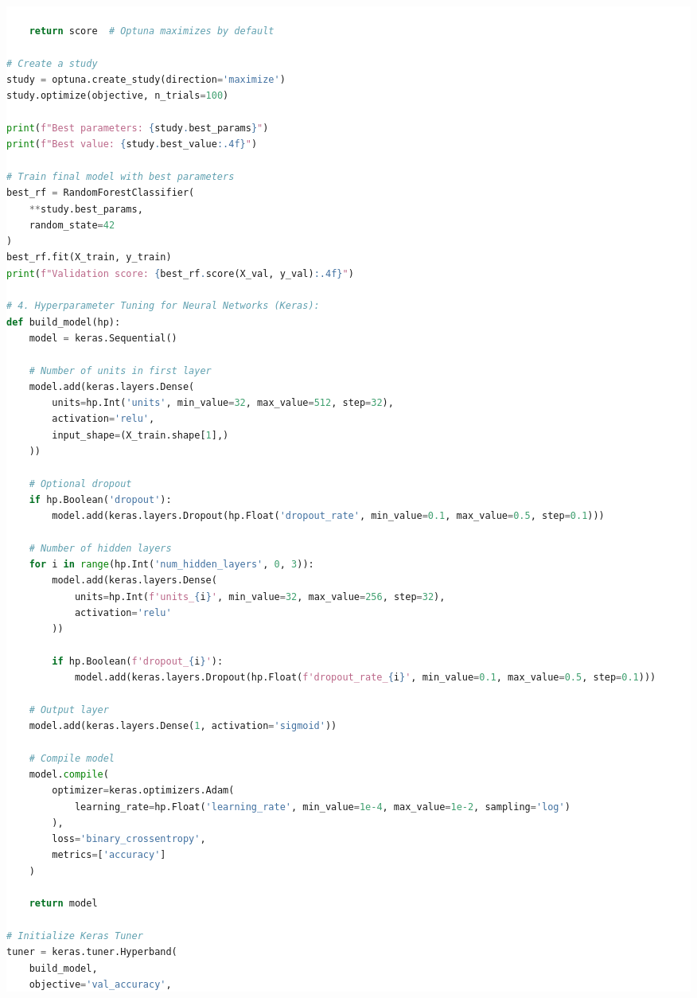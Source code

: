```python
    
    return score  # Optuna maximizes by default

# Create a study
study = optuna.create_study(direction='maximize')
study.optimize(objective, n_trials=100)

print(f"Best parameters: {study.best_params}")
print(f"Best value: {study.best_value:.4f}")

# Train final model with best parameters
best_rf = RandomForestClassifier(
    **study.best_params,
    random_state=42
)
best_rf.fit(X_train, y_train)
print(f"Validation score: {best_rf.score(X_val, y_val):.4f}")

# 4. Hyperparameter Tuning for Neural Networks (Keras):
def build_model(hp):
    model = keras.Sequential()
    
    # Number of units in first layer
    model.add(keras.layers.Dense(
        units=hp.Int('units', min_value=32, max_value=512, step=32),
        activation='relu',
        input_shape=(X_train.shape[1],)
    ))
    
    # Optional dropout
    if hp.Boolean('dropout'):
        model.add(keras.layers.Dropout(hp.Float('dropout_rate', min_value=0.1, max_value=0.5, step=0.1)))
    
    # Number of hidden layers
    for i in range(hp.Int('num_hidden_layers', 0, 3)):
        model.add(keras.layers.Dense(
            units=hp.Int(f'units_{i}', min_value=32, max_value=256, step=32),
            activation='relu'
        ))
        
        if hp.Boolean(f'dropout_{i}'):
            model.add(keras.layers.Dropout(hp.Float(f'dropout_rate_{i}', min_value=0.1, max_value=0.5, step=0.1)))
    
    # Output layer
    model.add(keras.layers.Dense(1, activation='sigmoid'))
    
    # Compile model
    model.compile(
        optimizer=keras.optimizers.Adam(
            learning_rate=hp.Float('learning_rate', min_value=1e-4, max_value=1e-2, sampling='log')
        ),
        loss='binary_crossentropy',
        metrics=['accuracy']
    )
    
    return model

# Initialize Keras Tuner
tuner = keras.tuner.Hyperband(
    build_model,
    objective='val_accuracy',
```